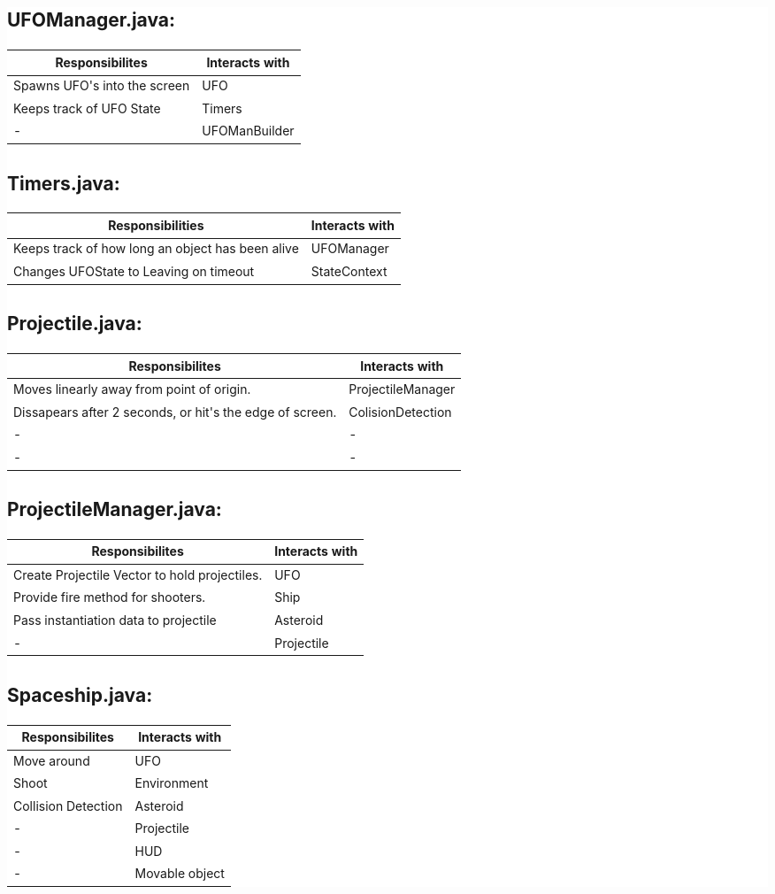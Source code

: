 ## UFOManager.java:
| Responsibilites | Interacts with |
| --- | --- |
| Spawns UFO's into the screen | UFO |
| Keeps track of UFO State | Timers |
| - | UFOManBuilder|

## Timers.java:
| Responsibilities | Interacts with |
| --- | ---|
| Keeps track of how long an object has been alive| UFOManager
| Changes UFOState to Leaving on timeout | StateContext| 

## Projectile.java:
| Responsibilites | Interacts with |
| --- | --- |
| Moves linearly away from point of origin. | ProjectileManager
| Dissapears after 2 seconds, or hit's the edge of screen. | ColisionDetection
| - | -
| - | -

## ProjectileManager.java:
| Responsibilites | Interacts with |
| --- | --- |
| Create Projectile Vector to hold projectiles. | UFO
| Provide fire method for shooters. | Ship
| Pass instantiation data to projectile | Asteroid
| - | Projectile

## Spaceship.java:
| Responsibilites | Interacts with |
| --- | --- |
| Move around | UFO
| Shoot | Environment
| Collision Detection | Asteroid
| - | Projectile
| - | HUD
| - | Movable object
